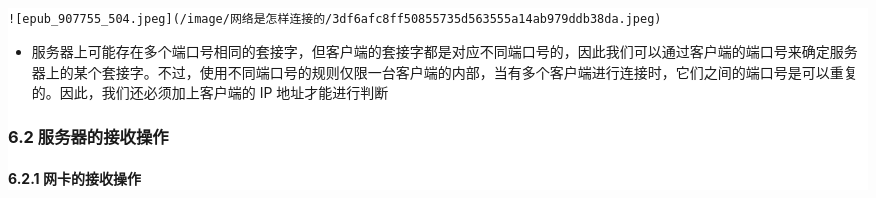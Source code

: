     ![epub_907755_504.jpeg](/image/网络是怎样连接的/3df6afc8ff50855735d563555a14ab979ddb38da.jpeg)

  - 服务器上可能存在多个端口号相同的套接字，但客户端的套接字都是对应不同端口号的，因此我们可以通过客户端的端口号来确定服务器上的某个套接字。不过，使用不同端口号的规则仅限一台客户端的内部，当有多个客户端进行连接时，它们之间的端口号是可以重复的。因此，我们还必须加上客户端的 IP 地址才能进行判断

### 6.2  服务器的接收操作

#### 6.2.1 网卡的接收操作
